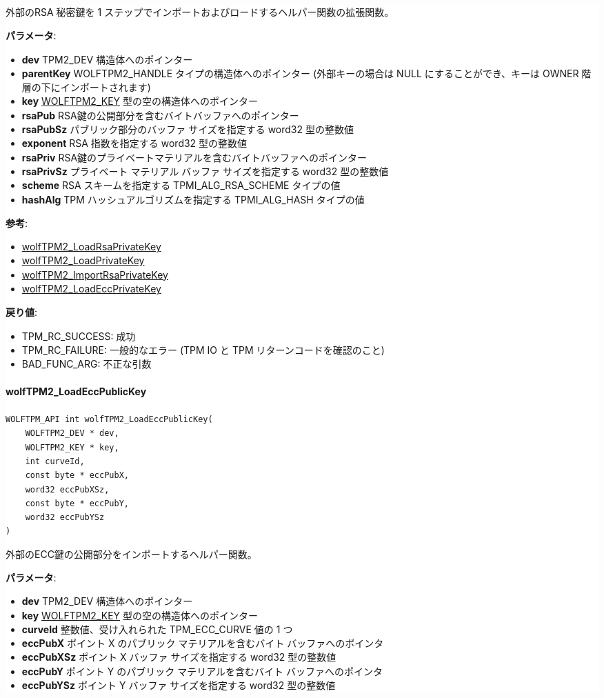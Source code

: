 外部のRSA 秘密鍵を 1 ステップでインポートおよびロードするヘルパー関数の拡張関数。 

**パラメータ**:

  * **dev** TPM2_DEV 構造体へのポインター 
  * **parentKey** WOLFTPM2_HANDLE タイプの構造体へのポインター (外部キーの場合は NULL にすることができ、キーは OWNER 階層の下にインポートされます)
  * **key** [WOLFTPM2_KEY]() 型の空の構造体へのポインター 
  * **rsaPub** RSA鍵の公開部分を含むバイトバッファへのポインター 
  * **rsaPubSz** パブリック部分のバッファ サイズを指定する word32 型の整数値 
  * **exponent** RSA 指数を指定する word32 型の整数値 
  * **rsaPriv** RSA鍵のプライベートマテリアルを含むバイトバッファへのポインター 
  * **rsaPrivSz** プライベート マテリアル バッファ サイズを指定する word32 型の整数値 
  * **scheme** RSA スキームを指定する TPMI_ALG_RSA_SCHEME タイプの値 
  * **hashAlg** TPM ハッシュアルゴリズムを指定する TPMI_ALG_HASH タイプの値


**参考**: 

  * [wolfTPM2_LoadRsaPrivateKey](#function-wolftpm2-loadrsaprivatekey)
  * [wolfTPM2_LoadPrivateKey](#function-wolftpm2-loadprivatekey)
  * [wolfTPM2_ImportRsaPrivateKey](#function-wolftpm2-importrsaprivatekey)
  * [wolfTPM2_LoadEccPrivateKey](#function-wolftpm2-loadeccprivatekey)


**戻り値**:

  * TPM_RC_SUCCESS: 成功 
  * TPM_RC_FAILURE: 一般的なエラー (TPM IO と TPM リターンコードを確認のこと) 
  * BAD_FUNC_ARG: 不正な引数

<a id="function-wolftpm2-loadeccprivatekey"></a>
#### wolfTPM2_LoadEccPublicKey

```
WOLFTPM_API int wolfTPM2_LoadEccPublicKey(
    WOLFTPM2_DEV * dev,
    WOLFTPM2_KEY * key,
    int curveId,
    const byte * eccPubX,
    word32 eccPubXSz,
    const byte * eccPubY,
    word32 eccPubYSz
)
```

外部のECC鍵の公開部分をインポートするヘルパー関数。

**パラメータ**:

  * **dev** TPM2_DEV 構造体へのポインター 
  * **key** [WOLFTPM2_KEY]() 型の空の構造体へのポインター 
  * **curveId** 整数値、受け入れられた TPM_ECC_CURVE 値の 1 つ 
  * **eccPubX** ポイント X のパブリック マテリアルを含むバイト バッファへのポインタ 
  * **eccPubXSz** ポイント X バッファ サイズを指定する word32 型の整数値 
  * **eccPubY** ポイント Y のパブリック マテリアルを含むバイト バッファへのポインタ 
  * **eccPubYSz** ポイント Y バッファ サイズを指定する word32 型の整数値
